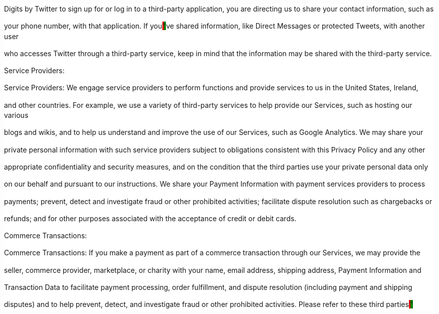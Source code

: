 
Digits by Twitter to sign up for or log in to a third-party application, you are directing us to share your contact information, such as


your phone number, with that application. If you<span style="background-color: red;">’</span><span style="background-color: green;">'</span>ve shared information, like Direct Messages or protected Tweets, with another user


who accesses Twitter through a third-party service, keep in mind that the information may be shared with the third-party service.


Service Providers:


Service Providers: We engage service providers to perform functions and provide services to us in the United States, Ireland,


and other countries. For example, we use a variety of third-party services to help provide our Services, such as hosting our various


blogs and wikis, and to help us understand and improve the use of our Services, such as Google Analytics. We may share your


private personal information with such service providers subject to obligations consistent with this Privacy Policy and any other


appropriate confidentiality and security measures, and on the condition that the third parties use your private personal data only


on our behalf and pursuant to our instructions. We share your Payment Information with payment services providers to process


payments; prevent, detect and investigate fraud or other prohibited activities; facilitate dispute resolution such as chargebacks or


refunds; and for other purposes associated with the acceptance of credit or debit cards.


Commerce Transactions:


Commerce Transactions: If you make a payment as part of a commerce transaction through our Services, we may provide the


seller, commerce provider, marketplace, or charity with your name, email address, shipping address, Payment Information and


Transaction Data to facilitate payment processing, order fulfillment, and dispute resolution (including payment and shipping


disputes) and to help prevent, detect, and investigate fraud or other prohibited activities. Please refer to these third parties<span style="background-color: red;">’</span><span style="background-color: green;">'</span>
